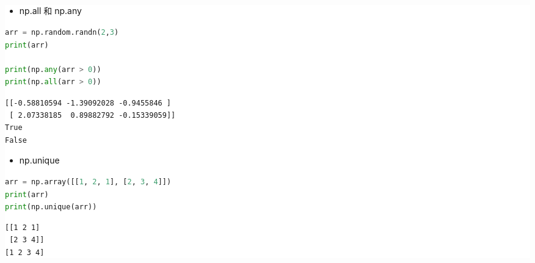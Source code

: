 
* np.all 和 np.any


```python
arr = np.random.randn(2,3)
print(arr)

print(np.any(arr > 0))
print(np.all(arr > 0))
```

    [[-0.58810594 -1.39092028 -0.9455846 ]
     [ 2.07338185  0.89882792 -0.15339059]]
    True
    False
    

* np.unique


```python
arr = np.array([[1, 2, 1], [2, 3, 4]])
print(arr)
print(np.unique(arr))
```

    [[1 2 1]
     [2 3 4]]
    [1 2 3 4]
    
